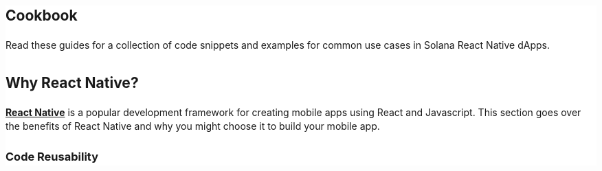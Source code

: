 ## Cookbook

Read these guides for a collection of code snippets and examples for common use cases in Solana React Native dApps.

<CardLayout autoFitEnabled={true}>
    <Card2
        to="/react-native/using_mobile_wallet_adapter"
        header={{
            label: "Mobile Wallet Adapter",
            translateId: "mobile-wallet-adapter",
        }}
        body={{
            label: "Learn how to connect to mobile wallets and request signing services.",
            translateId: "mobile-wallet-adapter-body",
        }}
        emoji={"📱"}
    />
    <Card2
        to="/react-native/making_rpc_requests"
        header={{
            label: "JSON RPC Requests",
            translateId: "rpc-requests",
        }}
        body={{
            label: "Use the web3.js library class to create and send Solana RPC Requests.",
            translateId: "rpc-requests-body",
        }}
        emoji={"🌐"}
    />
    <Card2
        to="/react-native/building_transactions"
        header={{
            label: "Transaction building",
            translateId: "transaction-building",
        }}
        body={{
            label: "Use the web3.js library to construct Solana transactions.",
            translateId: "transaction-building-body",
        }}
        emoji={"🔧"}
    />
</CardLayout>

## Why React Native?

[**React Native**](https://reactnative.dev/docs/getting-started) is a popular development framework for creating mobile apps using React and Javascript. This section goes over the benefits of React Native and why you might choose it to build your mobile app.

### Code Reusability
